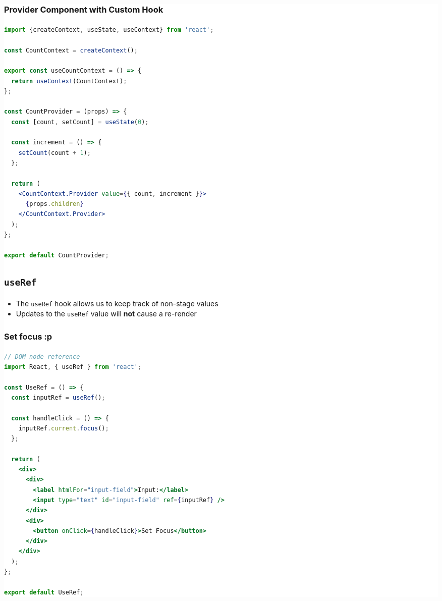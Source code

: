 ### Provider Component with Custom Hook

```jsx
import {createContext, useState, useContext} from 'react';

const CountContext = createContext();

export const useCountContext = () => {
  return useContext(CountContext);
};

const CountProvider = (props) => {
  const [count, setCount] = useState(0);

  const increment = () => {
    setCount(count + 1);
  };

  return (
    <CountContext.Provider value={{ count, increment }}>
      {props.children}
    </CountContext.Provider>
  );
};

export default CountProvider;
```

## `useRef`
* The `useRef` hook allows us to keep track of non-stage values
* Updates to the `useRef` value will **not** cause a re-render

### Set focus :p

```jsx
// DOM node reference
import React, { useRef } from 'react';

const UseRef = () => {
  const inputRef = useRef();

  const handleClick = () => {
    inputRef.current.focus();
  };

  return (
    <div>
      <div>
        <label htmlFor="input-field">Input:</label>
        <input type="text" id="input-field" ref={inputRef} />
      </div>
      <div>
        <button onClick={handleClick}>Set Focus</button>
      </div>
    </div>
  );
};

export default UseRef;
```
